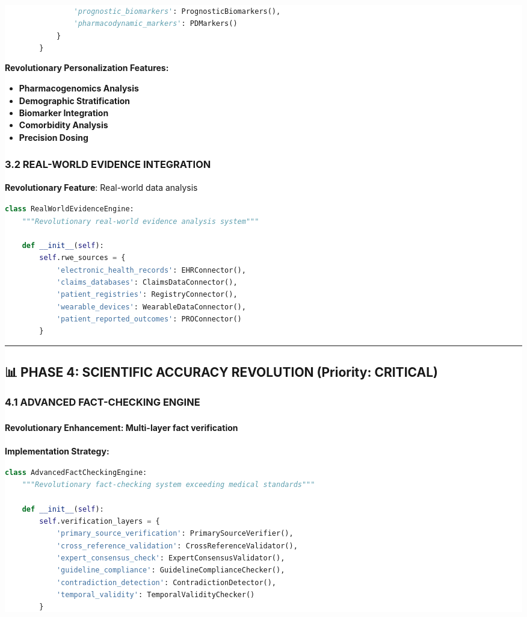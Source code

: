 ```python
                'prognostic_biomarkers': PrognosticBiomarkers(),
                'pharmacodynamic_markers': PDMarkers()
            }
        }
```

**Revolutionary Personalization Features:**
- **Pharmacogenomics Analysis**
- **Demographic Stratification**
- **Biomarker Integration**
- **Comorbidity Analysis**
- **Precision Dosing**

### **3.2 REAL-WORLD EVIDENCE INTEGRATION**

**Revolutionary Feature**: Real-world data analysis

```python
class RealWorldEvidenceEngine:
    """Revolutionary real-world evidence analysis system"""
    
    def __init__(self):
        self.rwe_sources = {
            'electronic_health_records': EHRConnector(),
            'claims_databases': ClaimsDataConnector(),
            'patient_registries': RegistryConnector(),
            'wearable_devices': WearableDataConnector(),
            'patient_reported_outcomes': PROConnector()
        }
```

---

## 📊 **PHASE 4: SCIENTIFIC ACCURACY REVOLUTION (Priority: CRITICAL)**

### **4.1 ADVANCED FACT-CHECKING ENGINE**

#### **Revolutionary Enhancement**: Multi-layer fact verification

**Implementation Strategy:**

```python
class AdvancedFactCheckingEngine:
    """Revolutionary fact-checking system exceeding medical standards"""
    
    def __init__(self):
        self.verification_layers = {
            'primary_source_verification': PrimarySourceVerifier(),
            'cross_reference_validation': CrossReferenceValidator(),
            'expert_consensus_check': ExpertConsensusValidator(),
            'guideline_compliance': GuidelineComplianceChecker(),
            'contradiction_detection': ContradictionDetector(),
            'temporal_validity': TemporalValidityChecker()
        }
```
